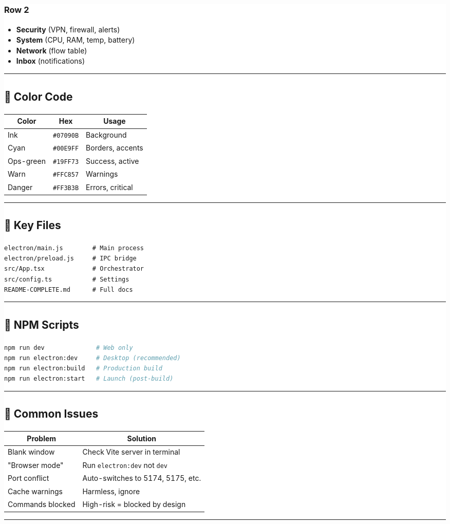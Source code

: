 ### Row 2
- **Security** (VPN, firewall, alerts)
- **System** (CPU, RAM, temp, battery)
- **Network** (flow table)
- **Inbox** (notifications)

---

## 🎨 Color Code

| Color | Hex | Usage |
|-------|-----|-------|
| Ink | `#07090B` | Background |
| Cyan | `#00E9FF` | Borders, accents |
| Ops-green | `#19FF73` | Success, active |
| Warn | `#FFC857` | Warnings |
| Danger | `#FF3B3B` | Errors, critical |

---

## 📁 Key Files

```
electron/main.js        # Main process
electron/preload.js     # IPC bridge
src/App.tsx             # Orchestrator
src/config.ts           # Settings
README-COMPLETE.md      # Full docs
```

---

## 🔧 NPM Scripts

```bash
npm run dev              # Web only
npm run electron:dev     # Desktop (recommended)
npm run electron:build   # Production build
npm run electron:start   # Launch (post-build)
```

---

## 🐛 Common Issues

| Problem | Solution |
|---------|----------|
| Blank window | Check Vite server in terminal |
| "Browser mode" | Run `electron:dev` not `dev` |
| Port conflict | Auto-switches to 5174, 5175, etc. |
| Cache warnings | Harmless, ignore |
| Commands blocked | High-risk = blocked by design |

---